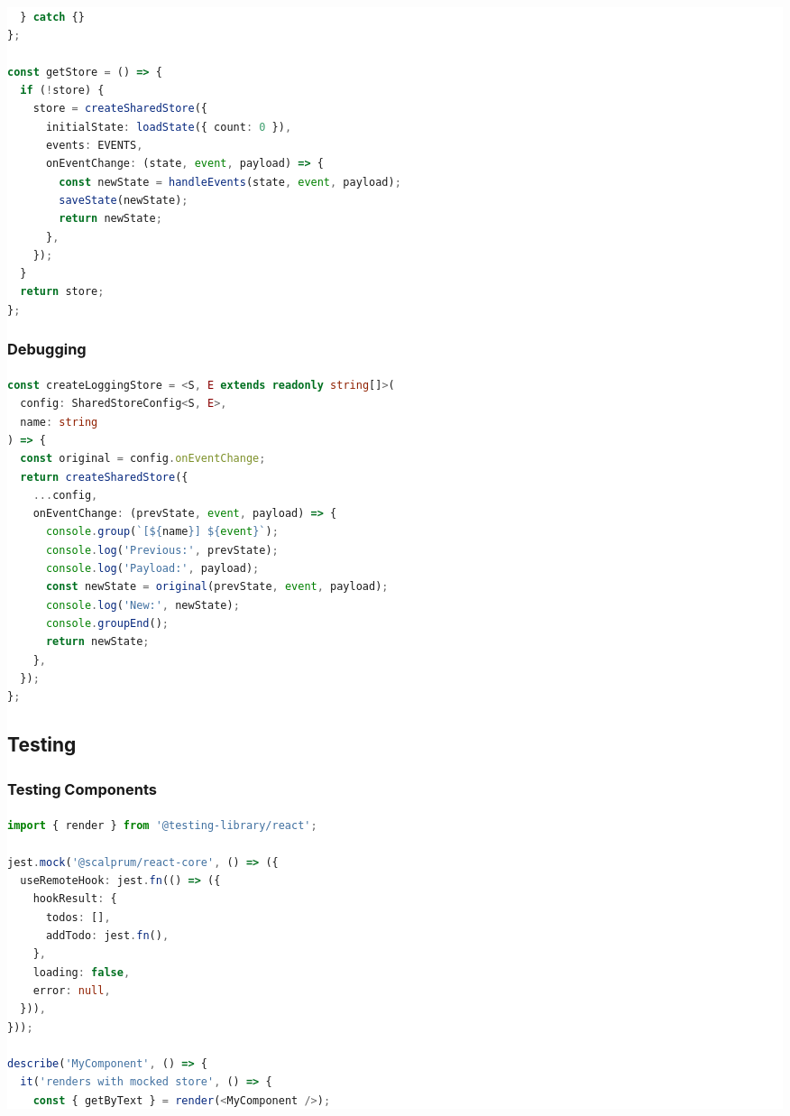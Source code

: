 ```typescript
  } catch {}
};

const getStore = () => {
  if (!store) {
    store = createSharedStore({
      initialState: loadState({ count: 0 }),
      events: EVENTS,
      onEventChange: (state, event, payload) => {
        const newState = handleEvents(state, event, payload);
        saveState(newState);
        return newState;
      },
    });
  }
  return store;
};
```

### Debugging

```typescript
const createLoggingStore = <S, E extends readonly string[]>(
  config: SharedStoreConfig<S, E>,
  name: string
) => {
  const original = config.onEventChange;
  return createSharedStore({
    ...config,
    onEventChange: (prevState, event, payload) => {
      console.group(`[${name}] ${event}`);
      console.log('Previous:', prevState);
      console.log('Payload:', payload);
      const newState = original(prevState, event, payload);
      console.log('New:', newState);
      console.groupEnd();
      return newState;
    },
  });
};
```

## Testing

### Testing Components

```typescript
import { render } from '@testing-library/react';

jest.mock('@scalprum/react-core', () => ({
  useRemoteHook: jest.fn(() => ({
    hookResult: {
      todos: [],
      addTodo: jest.fn(),
    },
    loading: false,
    error: null,
  })),
}));

describe('MyComponent', () => {
  it('renders with mocked store', () => {
    const { getByText } = render(<MyComponent />);
```